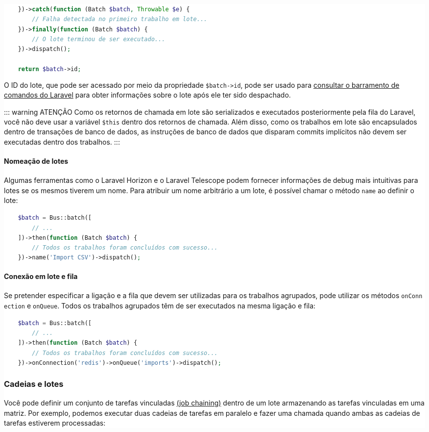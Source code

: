 ```php
    })->catch(function (Batch $batch, Throwable $e) {
        // Falha detectada no primeiro trabalho em lote...
    })->finally(function (Batch $batch) {
        // O lote terminou de ser executado...
    })->dispatch();

    return $batch->id;
```

O ID do lote, que pode ser acessado por meio da propriedade `$batch->id`, pode ser usado para [consultar o barramento de comandos do Laravel](#inspecting-batches) para obter informações sobre o lote após ele ter sido despachado.

::: warning ATENÇÃO
Como os retornos de chamada em lote são serializados e executados posteriormente pela fila do Laravel, você não deve usar a variável `$this` dentro dos retornos de chamada. Além disso, como os trabalhos em lote são encapsulados dentro de transações de banco de dados, as instruções de banco de dados que disparam commits implícitos não devem ser executadas dentro dos trabalhos.
:::

<a name="naming-batches"></a>
#### Nomeação de lotes

Algumas ferramentas como o Laravel Horizon e o Laravel Telescope podem fornecer informações de debug mais intuitivas para lotes se os mesmos tiverem um nome. Para atribuir um nome arbitrário a um lote, é possível chamar o método `name` ao definir o lote:

```php
    $batch = Bus::batch([
        // ...
    ])->then(function (Batch $batch) {
        // Todos os trabalhos foram concluídos com sucesso...
    })->name('Import CSV')->dispatch();
```

<a name="batch-connection-queue"></a>
#### Conexão em lote e fila

Se pretender especificar a ligação e a fila que devem ser utilizadas para os trabalhos agrupados, pode utilizar os métodos `onConnection` e `onQueue`. Todos os trabalhos agrupados têm de ser executados na mesma ligação e fila:

```php
    $batch = Bus::batch([
        // ...
    ])->then(function (Batch $batch) {
        // Todos os trabalhos foram concluídos com sucesso...
    })->onConnection('redis')->onQueue('imports')->dispatch();
```

<a name="chains-and-batches"></a>
### Cadeias e lotes

Você pode definir um conjunto de tarefas vinculadas [(job chaining)](#job-chaining) dentro de um lote armazenando as tarefas vinculadas em uma matriz. Por exemplo, podemos executar duas cadeias de tarefas em paralelo e fazer uma chamada quando ambas as cadeias de tarefas estiverem processadas:
